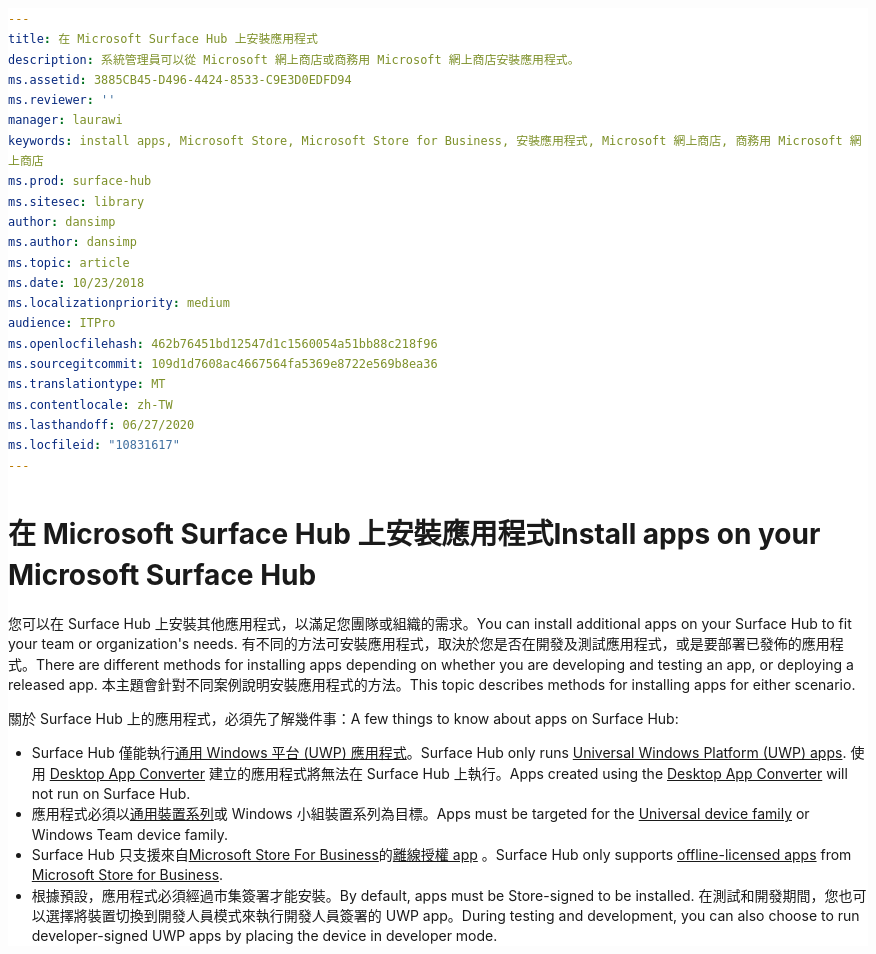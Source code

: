 ```yaml
---
title: 在 Microsoft Surface Hub 上安裝應用程式
description: 系統管理員可以從 Microsoft 網上商店或商務用 Microsoft 網上商店安裝應用程式。
ms.assetid: 3885CB45-D496-4424-8533-C9E3D0EDFD94
ms.reviewer: ''
manager: laurawi
keywords: install apps, Microsoft Store, Microsoft Store for Business, 安裝應用程式, Microsoft 網上商店, 商務用 Microsoft 網上商店
ms.prod: surface-hub
ms.sitesec: library
author: dansimp
ms.author: dansimp
ms.topic: article
ms.date: 10/23/2018
ms.localizationpriority: medium
audience: ITPro
ms.openlocfilehash: 462b76451bd12547d1c1560054a51bb88c218f96
ms.sourcegitcommit: 109d1d7608ac4667564fa5369e8722e569b8ea36
ms.translationtype: MT
ms.contentlocale: zh-TW
ms.lasthandoff: 06/27/2020
ms.locfileid: "10831617"
---
```

# <span data-ttu-id="b09f8-104">在 Microsoft Surface Hub 上安裝應用程式</span><span class="sxs-lookup"><span data-stu-id="b09f8-104">Install apps on your Microsoft Surface Hub</span></span>

<span data-ttu-id="b09f8-105">您可以在 Surface Hub 上安裝其他應用程式，以滿足您團隊或組織的需求。</span><span class="sxs-lookup"><span data-stu-id="b09f8-105">You can install additional apps on your Surface Hub to fit your team or organization's needs.</span></span> <span data-ttu-id="b09f8-106">有不同的方法可安裝應用程式，取決於您是否在開發及測試應用程式，或是要部署已發佈的應用程式。</span><span class="sxs-lookup"><span data-stu-id="b09f8-106">There are different methods for installing apps depending on whether you are developing and testing an app, or deploying a released app.</span></span> <span data-ttu-id="b09f8-107">本主題會針對不同案例說明安裝應用程式的方法。</span><span class="sxs-lookup"><span data-stu-id="b09f8-107">This topic describes methods for installing apps for either scenario.</span></span>

<span data-ttu-id="b09f8-108">關於 Surface Hub 上的應用程式，必須先了解幾件事：</span><span class="sxs-lookup"><span data-stu-id="b09f8-108">A few things to know about apps on Surface Hub:</span></span>
- <span data-ttu-id="b09f8-109">Surface Hub 僅能執行[通用 Windows 平台 (UWP) 應用程式](https://msdn.microsoft.com/windows/uwp/get-started/whats-a-uwp)。</span><span class="sxs-lookup"><span data-stu-id="b09f8-109">Surface Hub only runs [Universal Windows Platform (UWP) apps](https://msdn.microsoft.com/windows/uwp/get-started/whats-a-uwp).</span></span> <span data-ttu-id="b09f8-110">使用 [Desktop App Converter](https://docs.microsoft.com/windows/uwp/porting/desktop-to-uwp-run-desktop-app-converter) 建立的應用程式將無法在 Surface Hub 上執行。</span><span class="sxs-lookup"><span data-stu-id="b09f8-110">Apps created using the [Desktop App Converter](https://docs.microsoft.com/windows/uwp/porting/desktop-to-uwp-run-desktop-app-converter) will not run on Surface Hub.</span></span>
- <span data-ttu-id="b09f8-111">應用程式必須以[通用裝置系列](https://msdn.microsoft.com/library/windows/apps/dn894631)或 Windows 小組裝置系列為目標。</span><span class="sxs-lookup"><span data-stu-id="b09f8-111">Apps must be targeted for the [Universal device family](https://msdn.microsoft.com/library/windows/apps/dn894631) or Windows Team device family.</span></span>
- <span data-ttu-id="b09f8-112">Surface Hub 只支援來自[Microsoft Store For Business](https://businessstore.microsoft.com/store)的[離線授權 app](https://docs.microsoft.com/microsoft-store/distribute-offline-apps) 。</span><span class="sxs-lookup"><span data-stu-id="b09f8-112">Surface Hub only supports [offline-licensed apps](https://docs.microsoft.com/microsoft-store/distribute-offline-apps) from [Microsoft Store for Business](https://businessstore.microsoft.com/store).</span></span>
- <span data-ttu-id="b09f8-113">根據預設，應用程式必須經過市集簽署才能安裝。</span><span class="sxs-lookup"><span data-stu-id="b09f8-113">By default, apps must be Store-signed to be installed.</span></span> <span data-ttu-id="b09f8-114">在測試和開發期間，您也可以選擇將裝置切換到開發人員模式來執行開發人員簽署的 UWP app。</span><span class="sxs-lookup"><span data-stu-id="b09f8-114">During testing and development, you can also choose to run developer-signed UWP apps by placing the device in developer mode.</span></span>